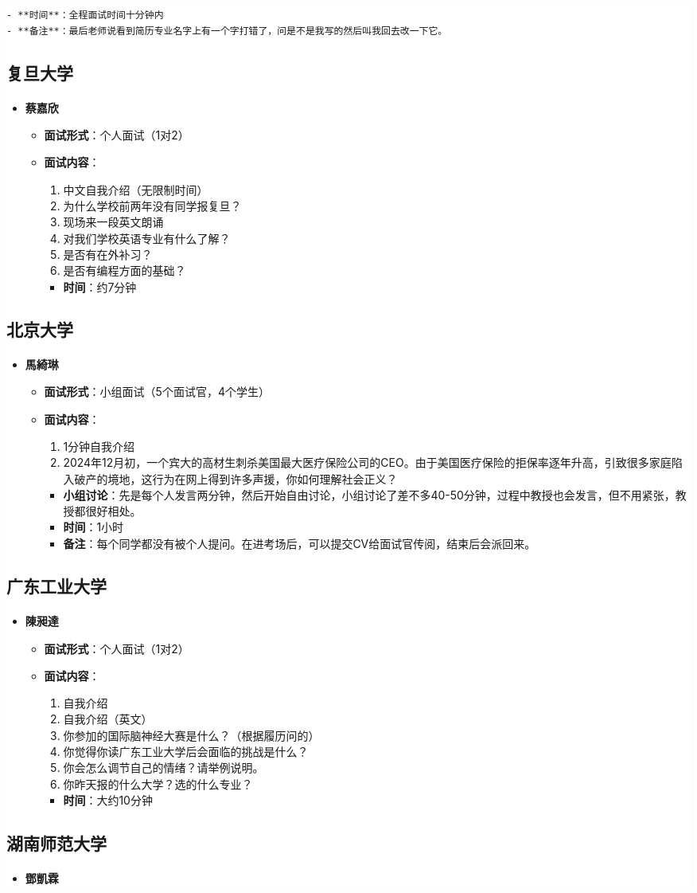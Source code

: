     - **时间**：全程面试时间十分钟内
    - **备注**：最后老师说看到简历专业名字上有一个字打错了，问是不是我写的然后叫我回去改一下它。

## 复旦大学

- **蔡嘉欣**

  - **面试形式**：个人面试（1对2）

  - **面试内容**：

    1. 中文自我介绍（无限制时间）
    2. 为什么学校前两年没有同学报复旦？
    3. 现场来一段英文朗诵
    4. 对我们学校英语专业有什么了解？
    5. 是否有在外补习？
    6. 是否有编程方面的基础？

    - **时间**：约7分钟

## 北京大学

- **馬綺琳**

  - **面试形式**：小组面试（5个面试官，4个学生）

  - **面试内容**：

    1. 1分钟自我介绍
    2. 2024年12月初，一个宾大的高材生刺杀美国最大医疗保险公司的CEO。由于美国医疗保险的拒保率逐年升高，引致很多家庭陷入破产的境地，这行为在网上得到许多声援，你如何理解社会正义？

    - **小组讨论**：先是每个人发言两分钟，然后开始自由讨论，小组讨论了差不多40-50分钟，过程中教授也会发言，但不用紧张，教授都很好相处。
    - **时间**：1小时
    - **备注**：每个同学都没有被个人提问。在进考场后，可以提交CV给面试官传阅，结束后会派回来。

## 广东工业大学

- **陳昶達**

  - **面试形式**：个人面试（1对2）

  - **面试内容**：

    1. 自我介绍
    2. 自我介绍（英文）
    3. 你参加的国际脑神经大赛是什么？（根据履历问的）
    4. 你觉得你读广东工业大学后会面临的挑战是什么？
    5. 你会怎么调节自己的情绪？请举例说明。
    6. 你昨天报的什么大学？选的什么专业？

    - **时间**：大约10分钟

## 湖南师范大学

- **鄧凱霖**
